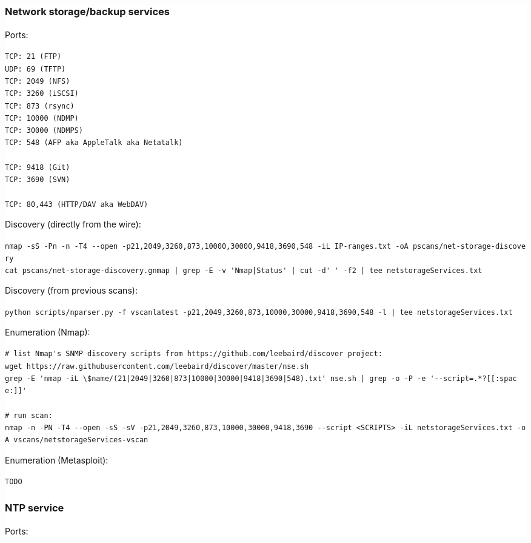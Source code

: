 ### Network storage/backup services

Ports:

    TCP: 21 (FTP)
    UDP: 69 (TFTP)
    TCP: 2049 (NFS)
    TCP: 3260 (iSCSI)
    TCP: 873 (rsync)
    TCP: 10000 (NDMP)
    TCP: 30000 (NDMPS)
    TCP: 548 (AFP aka AppleTalk aka Netatalk)

    TCP: 9418 (Git)
    TCP: 3690 (SVN)

    TCP: 80,443 (HTTP/DAV aka WebDAV)

Discovery (directly from the wire):

    nmap -sS -Pn -n -T4 --open -p21,2049,3260,873,10000,30000,9418,3690,548 -iL IP-ranges.txt -oA pscans/net-storage-discovery
    cat pscans/net-storage-discovery.gnmap | grep -E -v 'Nmap|Status' | cut -d' ' -f2 | tee netstorageServices.txt

Discovery (from previous scans):

```
python scripts/nparser.py -f vscanlatest -p21,2049,3260,873,10000,30000,9418,3690,548 -l | tee netstorageServices.txt
```

Enumeration (Nmap):

    # list Nmap's SNMP discovery scripts from https://github.com/leebaird/discover project:
    wget https://raw.githubusercontent.com/leebaird/discover/master/nse.sh
    grep -E 'nmap -iL \$name/(21|2049|3260|873|10000|30000|9418|3690|548).txt' nse.sh | grep -o -P -e '--script=.*?[[:space:]]'
    
    # run scan:
    nmap -n -PN -T4 --open -sS -sV -p21,2049,3260,873,10000,30000,9418,3690 --script <SCRIPTS> -iL netstorageServices.txt -oA vscans/netstorageServices-vscan

Enumeration (Metasploit):

```
TODO
```

### NTP service

Ports:
